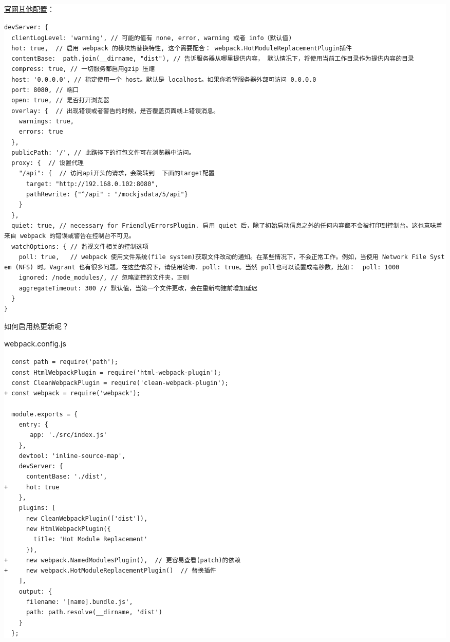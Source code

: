 [官网其他配置](https://webpack.docschina.org/configuration/dev-server/)：

```
devServer: {
  clientLogLevel: 'warning', // 可能的值有 none, error, warning 或者 info（默认值)
  hot: true,  // 启用 webpack 的模块热替换特性, 这个需要配合： webpack.HotModuleReplacementPlugin插件
  contentBase:  path.join(__dirname, "dist"), // 告诉服务器从哪里提供内容， 默认情况下，将使用当前工作目录作为提供内容的目录
  compress: true, // 一切服务都启用gzip 压缩
  host: '0.0.0.0', // 指定使用一个 host。默认是 localhost。如果你希望服务器外部可访问 0.0.0.0
  port: 8080, // 端口
  open: true, // 是否打开浏览器
  overlay: {  // 出现错误或者警告的时候，是否覆盖页面线上错误消息。
    warnings: true,
    errors: true
  },
  publicPath: '/', // 此路径下的打包文件可在浏览器中访问。
  proxy: {  // 设置代理
    "/api": {  // 访问api开头的请求，会跳转到  下面的target配置
      target: "http://192.168.0.102:8080",
      pathRewrite: {"^/api" : "/mockjsdata/5/api"}
    }
  },
  quiet: true, // necessary for FriendlyErrorsPlugin. 启用 quiet 后，除了初始启动信息之外的任何内容都不会被打印到控制台。这也意味着来自 webpack 的错误或警告在控制台不可见。
  watchOptions: { // 监视文件相关的控制选项
    poll: true,   // webpack 使用文件系统(file system)获取文件改动的通知。在某些情况下，不会正常工作。例如，当使用 Network File System (NFS) 时。Vagrant 也有很多问题。在这些情况下，请使用轮询. poll: true。当然 poll也可以设置成毫秒数，比如：  poll: 1000
    ignored: /node_modules/, // 忽略监控的文件夹，正则
    aggregateTimeout: 300 // 默认值，当第一个文件更改，会在重新构建前增加延迟
  }
}
```

如何启用热更新呢？

webpack.config.js

```
  const path = require('path');
  const HtmlWebpackPlugin = require('html-webpack-plugin');
  const CleanWebpackPlugin = require('clean-webpack-plugin');
+ const webpack = require('webpack');

  module.exports = {
    entry: {
       app: './src/index.js'
    },
    devtool: 'inline-source-map',
    devServer: {
      contentBase: './dist',
+     hot: true
    },
    plugins: [
      new CleanWebpackPlugin(['dist']),
      new HtmlWebpackPlugin({
        title: 'Hot Module Replacement'
      }),
+     new webpack.NamedModulesPlugin(),  // 更容易查看(patch)的依赖
+     new webpack.HotModuleReplacementPlugin()  // 替换插件
    ],
    output: {
      filename: '[name].bundle.js',
      path: path.resolve(__dirname, 'dist')
    }
  };
```
